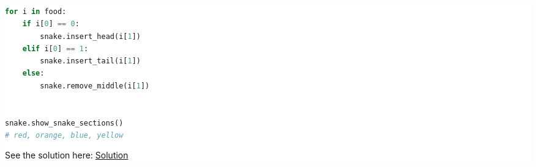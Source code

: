 ```python
for i in food:
    if i[0] == 0:
        snake.insert_head(i[1])
    elif i[0] == 1:
        snake.insert_tail(i[1])
    else:
        snake.remove_middle(i[1])


snake.show_snake_sections()
# red, orange, blue, yellow
```

See the solution here: [Solution](./2-linked-list-solution.py)
